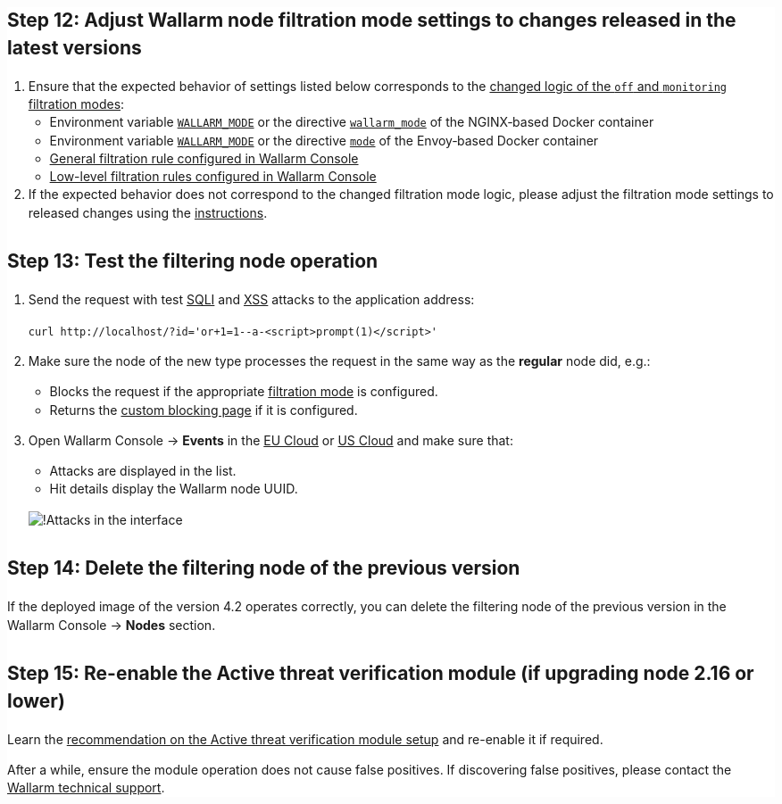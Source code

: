 ## Step 12: Adjust Wallarm node filtration mode settings to changes released in the latest versions

1. Ensure that the expected behavior of settings listed below corresponds to the [changed logic of the `off` and `monitoring` filtration modes](what-is-new.md#filtration-modes):
      * Environment variable [`WALLARM_MODE`](../../admin-en/installation-docker-en.md#run-the-container-passing-the-environment-variables) or the directive [`wallarm_mode`](../../admin-en/configure-parameters-en.md#wallarm_mode) of the NGINX‑based Docker container
      * Environment variable [`WALLARM_MODE`](../../admin-en/installation-guides/envoy/envoy-docker.md#run-the-container-passing-the-environment-variables) or the directive [`mode`](../../admin-en/configuration-guides/envoy/fine-tuning.md#basic-settings) of the Envoy‑based Docker container
      * [General filtration rule configured in Wallarm Console](../../user-guides/settings/general.md)
      * [Low-level filtration rules configured in Wallarm Console](../../user-guides/rules/wallarm-mode-rule.md)
2. If the expected behavior does not correspond to the changed filtration mode logic, please adjust the filtration mode settings to released changes using the [instructions](../../admin-en/configure-wallarm-mode.md).

## Step 13: Test the filtering node operation

1. Send the request with test [SQLI][sqli-attack-desc] and [XSS][xss-attack-desc] attacks to the application address:

    ```
    curl http://localhost/?id='or+1=1--a-<script>prompt(1)</script>'
    ```
1. Make sure the node of the new type processes the request in the same way as the **regular** node did, e.g.:

    * Blocks the request if the appropriate [filtration mode](../../admin-en/configure-wallarm-mode.md) is configured.
    * Returns the [custom blocking page](../../admin-en/configuration-guides/configure-block-page-and-code.md) if it is configured.
2. Open Wallarm Console → **Events** in the [EU Cloud](https://my.wallarm.com/search) or [US Cloud](https://us1.my.wallarm.com/search) and make sure that:

    * Attacks are displayed in the list.
    * Hit details display the Wallarm node UUID.

    ![!Attacks in the interface][img-test-attacks-in-ui]

## Step 14: Delete the filtering node of the previous version

If the deployed image of the version 4.2 operates correctly, you can delete the filtering node of the previous version in the Wallarm Console → **Nodes** section.

## Step 15: Re-enable the Active threat verification module (if upgrading node 2.16 or lower)

Learn the [recommendation on the Active threat verification module setup](../../admin-en/attack-rechecker-best-practices.md) and re-enable it if required.

After a while, ensure the module operation does not cause false positives. If discovering false positives, please contact the [Wallarm technical support](mailto:support@wallarm.com).


[waf-mode-instr]:                   ../../admin-en/configure-wallarm-mode.md
[logging-instr]:                    ../../admin-en/configure-logging.md
[proxy-balancer-instr]:             ../../admin-en/using-proxy-or-balancer-en.md
[process-time-limit-instr]:         ../../admin-en/configure-parameters-en.md#wallarm_process_time_limit
[allocating-memory-guide]:          ../../admin-en/configuration-guides/allocate-resources-for-waf-node.md
[enable-libdetection-docs]:         ../../admin-en/configure-parameters-en.md#wallarm_enable_libdetection
[sqli-attack-desc]:                 ../../attacks-vulns-list.md#sql-injection
[xss-attack-desc]:                  ../../attacks-vulns-list.md#crosssite-scripting-xss
[img-test-attacks-in-ui]:           ../../images/admin-guides/test-attacks-quickstart.png
[nginx-process-time-limit-docs]:    ../../admin-en/configure-parameters-en.md#wallarm_process_time_limit
[nginx-process-time-limit-block-docs]:  ../../admin-en/configure-parameters-en.md#wallarm_process_time_limit_block
[overlimit-res-rule-docs]:           ../../user-guides/rules/configure-overlimit-res-detection.md
[graylist-docs]:                     ../../user-guides/ip-lists/graylist.md
[waf-mode-instr]:                   ../../admin-en/configure-wallarm-mode.md
[envoy-process-time-limit-docs]:    ../../admin-en/configuration-guides/envoy/fine-tuning.md#process_time_limit
[envoy-process-time-limit-block-docs]: ../../admin-en/configuration-guides/envoy/fine-tuning.md#process_time_limit_block